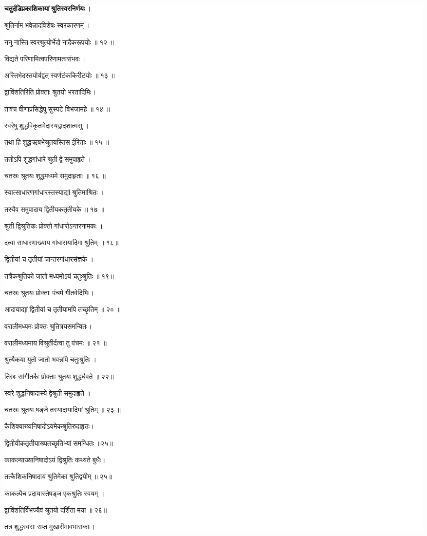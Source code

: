 

**चतुर्दडिप्रकाशिकायां श्रुतिस्वरनिर्णयः ।**


श्रुतिर्नाम भवेन्नादविशेषः स्वरकारणम् ।

ननु नास्ति स्वरश्रुत्योर्भेदो नादैकरूपयोः ॥ १२ ॥

विद्यते परिणामित्वपरिणामत्वसंभवः ।

अस्तिभेदस्तयोर्यद्वत् स्वर्णटंककिरीटयोः ॥ १३ ॥

द्वाविंशतिरिति प्रोक्ताः श्रुतयो भरतादिमिः।

ताश्च वीणाप्रसिद्धेपु सुस्पटे विभजामहे ॥ १४ ॥

स्वरेषु शुद्धविकृतभेदास्यद्वादशात्मसु ।

तथा हि शुद्धऋषभेश्रुतयस्तिस ईरिताः ॥ १५ ॥

ततोऽपि शुद्धगांधारे श्रुती द्वे समुपाहृते ।

चतस्रः श्रुतयः शुद्धमध्यमे समुदाहृताः ॥ १६ ॥

स्यात्साधारणगांधारस्तस्याद्यां श्रुतिमाश्रितः ।

तस्यैव समुपादाय द्वितीयकतृतीयके ॥ १७ ॥

श्रुती द्विश्रुतिकः प्रोक्तो गांधारोऽन्तरनामकः ।

दत्वा साधारणाख्याय गांधारायादिमा श्रुतिम् ॥ १८॥

द्वितीयां च तृतीयां चान्तरगांधारसंज्ञके ।

तत्रैकश्रुतिको जातो मध्यमोऽयं चतुःश्रुतिः ॥ १९॥

चतस्रः श्रुतयः प्रोक्ताः पंचमे गीतवेदिभिः।

आदायाद्यां द्वितीयां च तृतीयामपि तच्छृतिम् ॥ २० ॥

वरालीमध्यमः प्रोक्तः श्रुतित्रयसमन्वितः।

वरालीमध्यमाय विश्रुतीर्दत्वा तु पंचमः ॥ २१ ॥

श्रुत्यैकया युतो जातो भवन्नपि चतुःश्रुतिः ।

तिस्रः सांगीतकैः प्रोक्ताः श्रुतयः शुद्धधैवते ॥ २२॥

स्वरे शुद्धनिषादास्ये द्वेश्रुती समुदाहृते ।

चतस्रः श्रुतयः षड्जे तस्यादायादिमां श्रुतिम् ॥ २३ ॥

कैशिक्याख्यनिषादोऽयमेकश्रुतिरुदाहृतः।

द्वितीयीकतृतीयाख्यतच्छृतिभ्यां समन्धितः ॥२५॥

काकल्याख्यानिषादोऽयं द्विश्रुतिः कथ्यते बुधैः।

तत्कैशिकनिषादाय श्रुतिमेकां श्रुतिद्वयीम् ॥ २५॥

काकल्पैच प्रदायास्तेषड्ज एकश्रुतिः स्वयम् ।

द्वाविंशतिर्विभज्यैवं श्रुतयो दर्शिता मया ॥ २६॥

तत्र शुद्धस्वराः सप्त मुखारीमावभासकाः।
